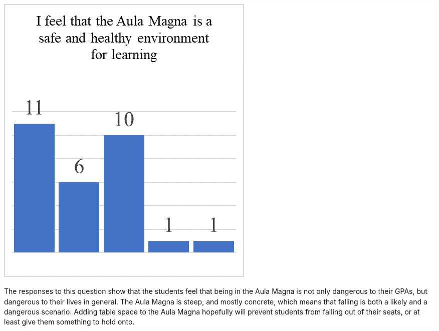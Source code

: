 ![png](11.png)

The responses to this question show that the students feel that being in the Aula Magna is not only dangerous to their GPAs, but dangerous to their lives in general. The Aula Magna is steep, and mostly concrete, which means that falling is both a likely and a dangerous scenario. Adding table space to the Aula Magna hopefully will prevent students from falling out of their seats, or at least give them something to hold onto.
